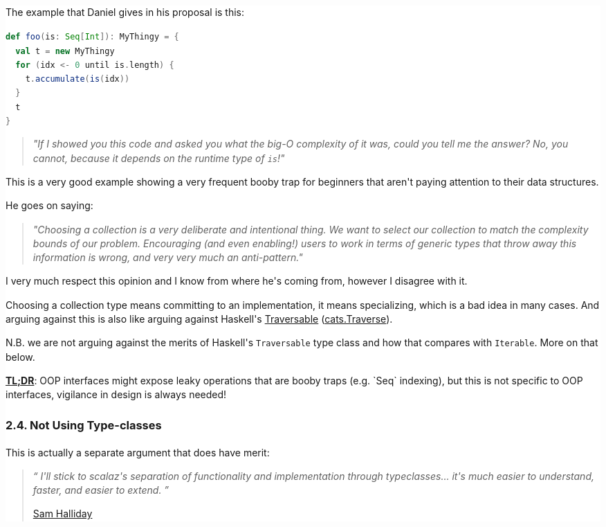 The example that Daniel gives in his proposal is this:

```scala
def foo(is: Seq[Int]): MyThingy = {
  val t = new MyThingy
  for (idx <- 0 until is.length) {
    t.accumulate(is(idx))
  }
  t
}
```

> *"If I showed you this code and asked you what the big-O complexity of
> it was, could you tell me the answer? No, you cannot, because it
> depends on the runtime type of `is`!"*

This is a very good example showing a very frequent booby trap for
beginners that aren't paying attention to their data structures.

He goes on saying:

> *"Choosing a collection is a very deliberate and intentional thing. We
> want to select our collection to match the complexity bounds of our
> problem. Encouraging (and even enabling!) users to work in terms of
> generic types that throw away this information is wrong, and very
> very much an anti-pattern."*

I very much respect this opinion and I know from where he's coming
from, however I disagree with it.

Choosing a collection type means committing to an implementation, it
means specializing, which is a bad idea in many cases. And arguing
against this is also like arguing against Haskell's
[Traversable](https://hackage.haskell.org/package/base-4.10.1.0/docs/Data-Traversable.html)
([cats.Traverse](https://github.com/typelevel/cats/blob/v1.0.1/core/src/main/scala/cats/Traverse.scala)).

N.B. we are not arguing against the merits of Haskell's `Traversable`
type class and how that compares with `Iterable`. More on that below.

<p class='info-bubble' markdown='1'>
<b><u>TL;DR</u></b>: OOP interfaces might expose leaky operations that
are booby traps (e.g. `Seq` indexing), but this is not specific
to OOP interfaces, vigilance in design is always needed!
</p>

### 2.4. Not Using Type-classes

This is actually a separate argument that does have merit:

<blockquote>
  <p><em>“
    I'll stick to scalaz's separation of functionality and
    implementation through typeclasses... it's much easier to
    understand, faster, and easier to extend.
  ”</em></p>
  <footer>
    <p>
      <a href="https://twitter.com/fommil/status/962736382467813376" target="_blank">Sam Halliday</a>
    </p>
  </footer>
</blockquote>
